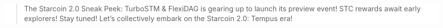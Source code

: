 > The Starcoin 2.0 Sneak Peek: TurboSTM & FlexiDAG is gearing up to launch its preview event! STC rewards await early explorers! Stay tuned! Let’s collectively embark on the Starcoin 2.0: Tempus era!